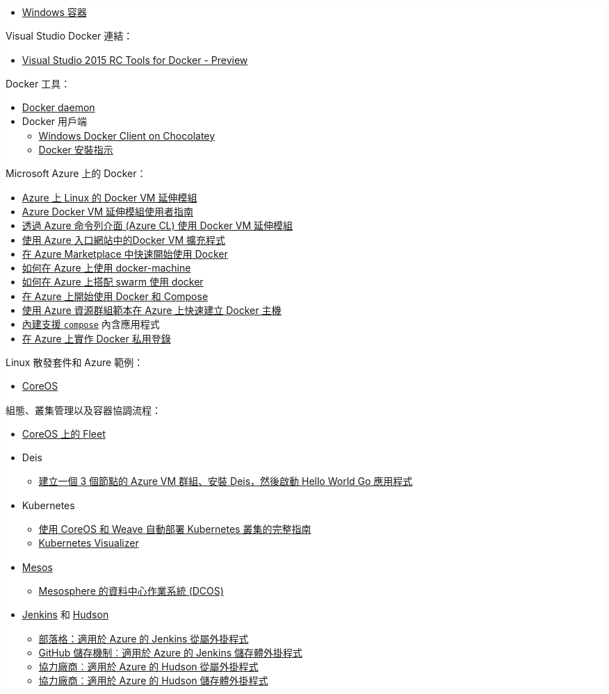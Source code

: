 - [Windows 容器](https://msdn.microsoft.com/virtualization/windowscontainers/about/about_overview)

Visual Studio Docker 連結：

- [Visual Studio 2015 RC Tools for Docker - Preview](https://visualstudiogallery.msdn.microsoft.com/6f638067-027d-4817-bcc7-aa94163338f0)

Docker 工具：

- [Docker daemon](https://docs.docker.com/installation/#installation)
- Docker 用戶端
    - [Windows Docker Client on Chocolatey](https://chocolatey.org/packages/docker)
    - [Docker 安裝指示](https://docs.docker.com/installation/#installation)


Microsoft Azure 上的 Docker：

- [Azure 上 Linux 的 Docker VM 延伸模組](virtual-machines-docker-vm-extension.md)
- [Azure Docker VM 延伸模組使用者指南](https://github.com/Azure/azure-docker-extension/blob/master/README.md)
- [透過 Azure 命令列介面 (Azure CL) 使用 Docker VM 延伸模組](virtual-machines-docker-with-xplat-cli-install.md)
- [使用 Azure 入口網站中的Docker VM 擴充程式](virtual-machines-docker-with-portal.md)
- [在 Azure Marketplace 中快速開始使用 Docker](virtual-machines-docker-ubuntu-quickstart.md)
- [如何在 Azure 上使用 docker-machine](virtual-machines-docker-machine.md)
- [如何在 Azure 上搭配 swarm 使用 docker](virtual-machines-docker-swarm.md)
- [在 Azure 上開始使用 Docker 和 Compose](virtual-machines-docker-compose-quickstart.md)
- [使用 Azure 資源群組範本在 Azure 上快速建立 Docker 主機](https://github.com/Azure/azure-quickstart-templates/tree/master/docker-simple-on-ubuntu)
- [內建支援 `compose`](https://github.com/Azure/azure-docker-extension#11-public-configuration-keys) 內含應用程式
- [在 Azure 上實作 Docker 私用登錄](virtual-machines-docker-registry-on-azure-blob-storage.md)

Linux 散發套件和 Azure 範例：

- [CoreOS](virtual-machines-linux-coreos-how-to.md)

組態、叢集管理以及容器協調流程：

- [CoreOS 上的 Fleet](virtual-machines-linux-coreos-fleet-get-started.md)

-   Deis
    - [建立一個 3 個節點的 Azure VM 群組、安裝 Deis，然後啟動 Hello World Go 應用程式](virtual-machines-deis-cluster.md)
    
-   Kubernetes
    - [使用 CoreOS 和 Weave 自動部署 Kubernetes 叢集的完整指南](https://github.com/GoogleCloudPlatform/kubernetes/blob/master/docs/getting-started-guides/coreos/azure/README.md#kubernetes-on-azure-with-coreos-and-weave)
    - [Kubernetes Visualizer](http://azure.microsoft.com/blog/2014/08/28/hackathon-with-kubernetes-on-azure)
    
-   [Mesos](http://mesos.apache.org/)
    -   [Mesosphere 的資料中心作業系統 (DCOS)](http://beta-docs.mesosphere.com/install/azurecluster/)
    
-   [Jenkins](https://jenkins-ci.org/) 和 [Hudson](http://hudson-ci.org/)
    - [部落格：適用於 Azure 的 Jenkins 從屬外掛程式](http://msopentech.com/blog/2014/09/23/announcing-jenkins-slave-plugin-azure/)
    - [GitHub 儲存機制︰適用於 Azure 的 Jenkins 儲存體外掛程式](https://github.com/jenkinsci/windows-azure-storage-plugin)
    - [協力廠商︰適用於 Azure 的 Hudson 從屬外掛程式](http://wiki.hudson-ci.org/display/HUDSON/Azure+Slave+Plugin)
    - [協力廠商︰適用於 Azure 的 Hudson 儲存體外掛程式](https://github.com/hudson3-plugins/windows-azure-storage-plugin)
    